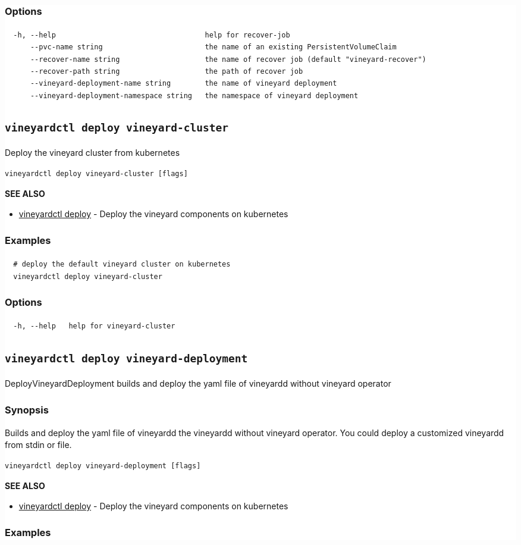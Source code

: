 
### Options

```
  -h, --help                                   help for recover-job
      --pvc-name string                        the name of an existing PersistentVolumeClaim
      --recover-name string                    the name of recover job (default "vineyard-recover")
      --recover-path string                    the path of recover job
      --vineyard-deployment-name string        the name of vineyard deployment
      --vineyard-deployment-namespace string   the namespace of vineyard deployment
```

## `vineyardctl deploy vineyard-cluster`

Deploy the vineyard cluster from kubernetes

```
vineyardctl deploy vineyard-cluster [flags]
```

**SEE ALSO**

* [vineyardctl deploy](#vineyardctl-deploy)	 - Deploy the vineyard components on kubernetes

### Examples

```shell
  # deploy the default vineyard cluster on kubernetes
  vineyardctl deploy vineyard-cluster
```

### Options

```
  -h, --help   help for vineyard-cluster
```

## `vineyardctl deploy vineyard-deployment`

DeployVineyardDeployment builds and deploy the yaml file of vineyardd without vineyard operator

### Synopsis

Builds and deploy the yaml file of vineyardd the vineyardd
without vineyard operator. You could deploy a customized
vineyardd from stdin or file.

```
vineyardctl deploy vineyard-deployment [flags]
```

**SEE ALSO**

* [vineyardctl deploy](#vineyardctl-deploy)	 - Deploy the vineyard components on kubernetes

### Examples

